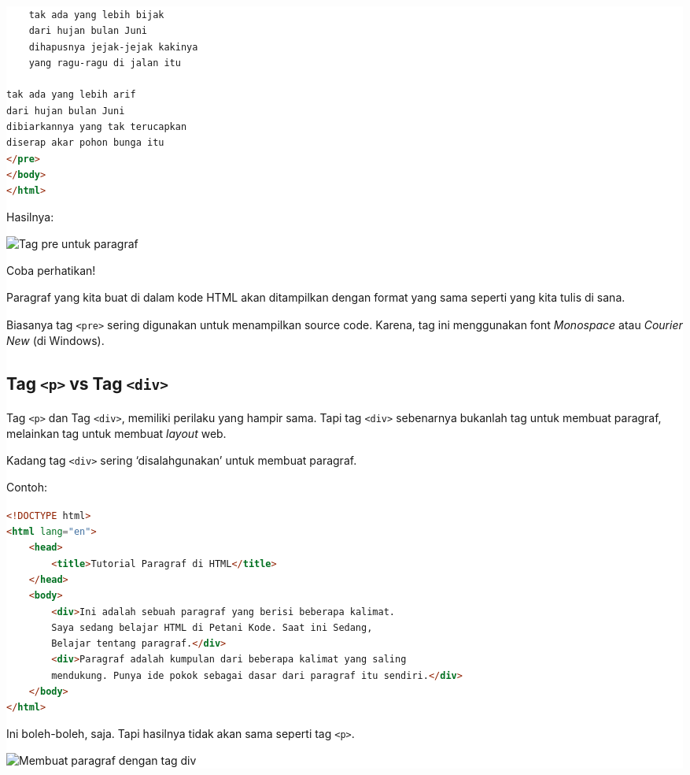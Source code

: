 ```html
    tak ada yang lebih bijak
    dari hujan bulan Juni
    dihapusnya jejak-jejak kakinya
    yang ragu-ragu di jalan itu

tak ada yang lebih arif
dari hujan bulan Juni
dibiarkannya yang tak terucapkan
diserap akar pohon bunga itu
</pre>
</body>
</html>
```

Hasilnya:

![Tag pre untuk paragraf](https://www.petanikode.com/img/html/paragraf/pre.png)

Coba perhatikan!

Paragraf yang kita buat di dalam kode HTML akan ditampilkan dengan format yang sama seperti yang kita tulis di sana.

Biasanya tag `<pre>` sering digunakan untuk menampilkan source code. Karena, tag ini menggunakan font _Monospace_ atau _Courier New_ (di Windows).

## Tag `<p>` vs Tag `<div>`

Tag `<p>` dan Tag `<div>`, memiliki perilaku yang hampir sama. Tapi tag `<div>` sebenarnya bukanlah tag untuk membuat paragraf, melainkan tag untuk membuat _layout_ web.

Kadang tag `<div>` sering ‘disalahgunakan’ untuk membuat paragraf.

Contoh:

```html
<!DOCTYPE html>
<html lang="en">
    <head>
        <title>Tutorial Paragraf di HTML</title>
    </head>
    <body>
        <div>Ini adalah sebuah paragraf yang berisi beberapa kalimat.
        Saya sedang belajar HTML di Petani Kode. Saat ini Sedang,
        Belajar tentang paragraf.</div>
        <div>Paragraf adalah kumpulan dari beberapa kalimat yang saling
        mendukung. Punya ide pokok sebagai dasar dari paragraf itu sendiri.</div>
    </body>
</html>
```

Ini boleh-boleh, saja. Tapi hasilnya tidak akan sama seperti tag `<p>`.

![Membuat paragraf dengan tag div](https://www.petanikode.com/img/html/paragraf/tag-p-vs-div.png)
